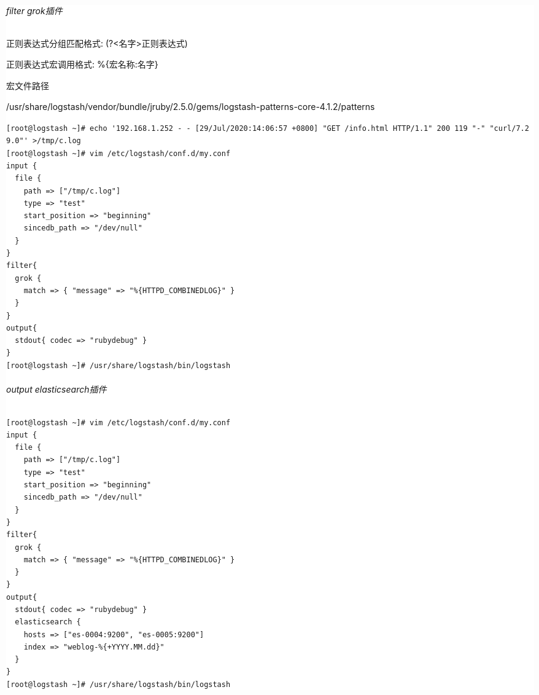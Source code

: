 ###### filter grok插件

正则表达式分组匹配格式: (?<名字>正则表达式)

正则表达式宏调用格式:     %{宏名称:名字}

宏文件路径 

/usr/share/logstash/vendor/bundle/jruby/2.5.0/gems/logstash-patterns-core-4.1.2/patterns

```shell
[root@logstash ~]# echo '192.168.1.252 - - [29/Jul/2020:14:06:57 +0800] "GET /info.html HTTP/1.1" 200 119 "-" "curl/7.29.0"' >/tmp/c.log
[root@logstash ~]# vim /etc/logstash/conf.d/my.conf
input { 
  file {
    path => ["/tmp/c.log"]
    type => "test"
    start_position => "beginning"
    sincedb_path => "/dev/null"
  }
}
filter{ 
  grok {
    match => { "message" => "%{HTTPD_COMBINEDLOG}" }
  }
}
output{ 
  stdout{ codec => "rubydebug" }
}
[root@logstash ~]# /usr/share/logstash/bin/logstash
```

###### output elasticsearch插件

```shell
[root@logstash ~]# vim /etc/logstash/conf.d/my.conf
input { 
  file {
    path => ["/tmp/c.log"]
    type => "test"
    start_position => "beginning"
    sincedb_path => "/dev/null"
  }
}
filter{ 
  grok {
    match => { "message" => "%{HTTPD_COMBINEDLOG}" }
  }
}
output{ 
  stdout{ codec => "rubydebug" }
  elasticsearch {
    hosts => ["es-0004:9200", "es-0005:9200"]
    index => "weblog-%{+YYYY.MM.dd}"
  }
}
[root@logstash ~]# /usr/share/logstash/bin/logstash
```
